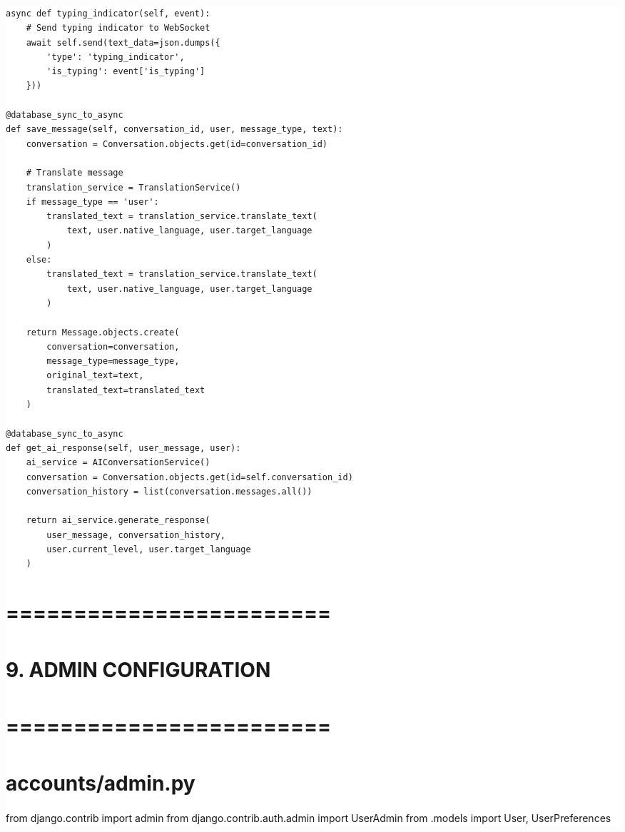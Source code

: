     async def typing_indicator(self, event):
        # Send typing indicator to WebSocket
        await self.send(text_data=json.dumps({
            'type': 'typing_indicator',
            'is_typing': event['is_typing']
        }))
    
    @database_sync_to_async
    def save_message(self, conversation_id, user, message_type, text):
        conversation = Conversation.objects.get(id=conversation_id)
        
        # Translate message
        translation_service = TranslationService()
        if message_type == 'user':
            translated_text = translation_service.translate_text(
                text, user.native_language, user.target_language
            )
        else:
            translated_text = translation_service.translate_text(
                text, user.native_language, user.target_language
            )
        
        return Message.objects.create(
            conversation=conversation,
            message_type=message_type,
            original_text=text,
            translated_text=translated_text
        )
    
    @database_sync_to_async
    def get_ai_response(self, user_message, user):
        ai_service = AIConversationService()
        conversation = Conversation.objects.get(id=self.conversation_id)
        conversation_history = list(conversation.messages.all())
        
        return ai_service.generate_response(
            user_message, conversation_history,
            user.current_level, user.target_language
        )

# ========================
# 9. ADMIN CONFIGURATION
# ========================

# accounts/admin.py
from django.contrib import admin
from django.contrib.auth.admin import UserAdmin
from .models import User, UserPreferences
